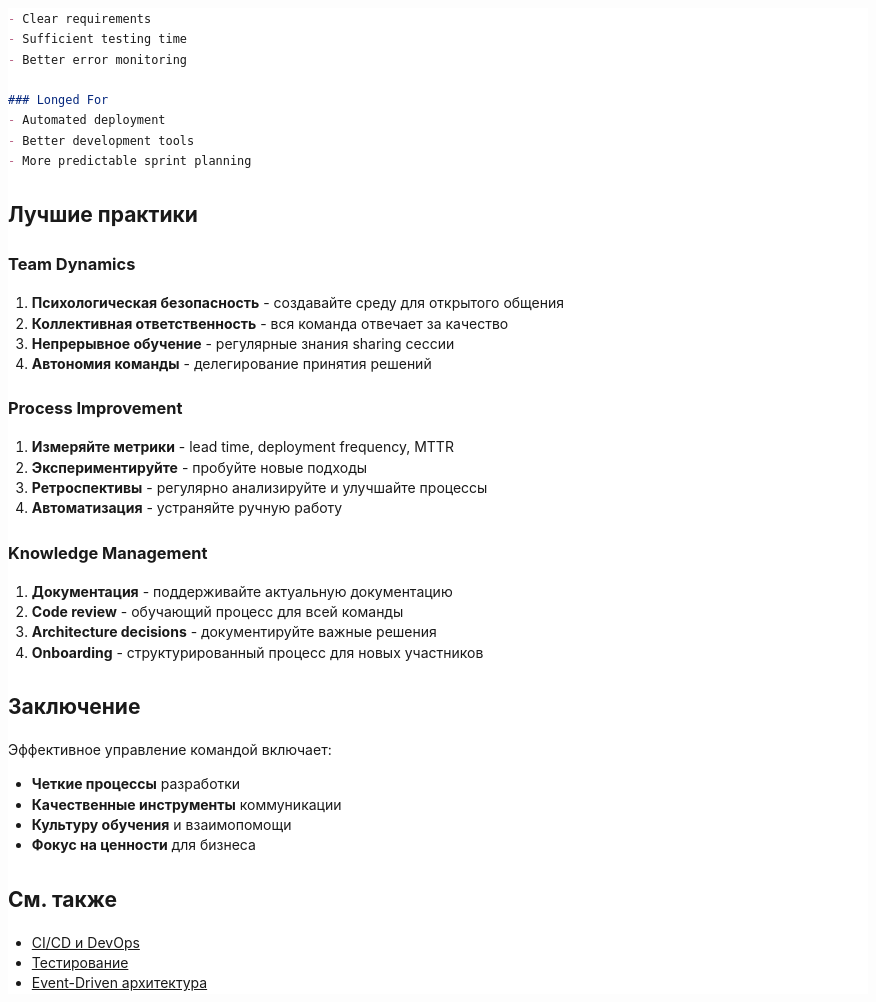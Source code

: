 ```markdown
- Clear requirements
- Sufficient testing time
- Better error monitoring

### Longed For
- Automated deployment
- Better development tools
- More predictable sprint planning
```

## Лучшие практики

### Team Dynamics
1. **Психологическая безопасность** - создавайте среду для открытого общения
2. **Коллективная ответственность** - вся команда отвечает за качество
3. **Непрерывное обучение** - регулярные знания sharing сессии
4. **Автономия команды** - делегирование принятия решений

### Process Improvement
1. **Измеряйте метрики** - lead time, deployment frequency, MTTR
2. **Экспериментируйте** - пробуйте новые подходы
3. **Ретроспективы** - регулярно анализируйте и улучшайте процессы
4. **Автоматизация** - устраняйте ручную работу

### Knowledge Management
1. **Документация** - поддерживайте актуальную документацию
2. **Code review** - обучающий процесс для всей команды
3. **Architecture decisions** - документируйте важные решения
4. **Onboarding** - структурированный процесс для новых участников

## Заключение

Эффективное управление командой включает:
- **Четкие процессы** разработки
- **Качественные инструменты** коммуникации
- **Культуру обучения** и взаимопомощи
- **Фокус на ценности** для бизнеса

## См. также
- [CI/CD и DevOps](./cicd-devops.md)
- [Тестирование](./testing.md)
- [Event-Driven архитектура](./event-driven-fullstack.md) 